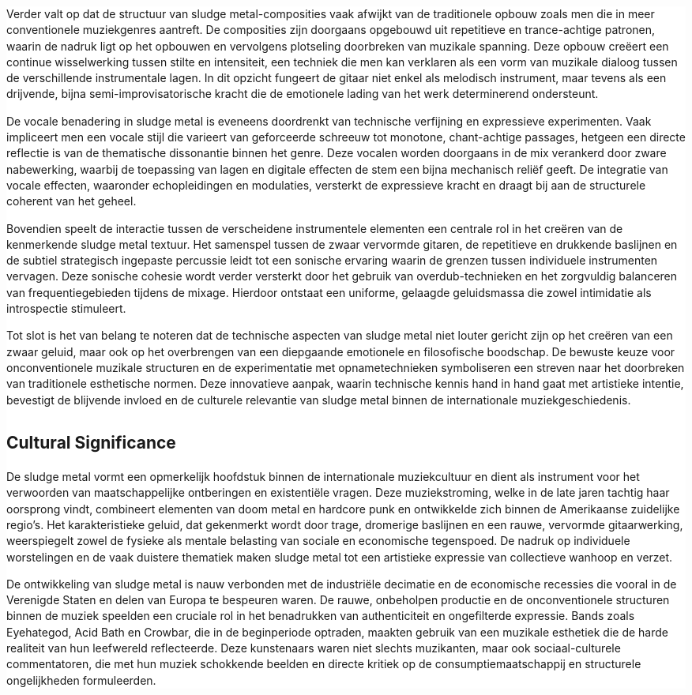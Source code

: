 Verder valt op dat de structuur van sludge metal-composities vaak afwijkt van de traditionele opbouw
zoals men die in meer conventionele muziekgenres aantreft. De composities zijn doorgaans opgebouwd
uit repetitieve en trance-achtige patronen, waarin de nadruk ligt op het opbouwen en vervolgens
plotseling doorbreken van muzikale spanning. Deze opbouw creëert een continue wisselwerking tussen
stilte en intensiteit, een techniek die men kan verklaren als een vorm van muzikale dialoog tussen
de verschillende instrumentale lagen. In dit opzicht fungeert de gitaar niet enkel als melodisch
instrument, maar tevens als een drijvende, bijna semi-improvisatorische kracht die de emotionele
lading van het werk determinerend ondersteunt.

De vocale benadering in sludge metal is eveneens doordrenkt van technische verfijning en expressieve
experimenten. Vaak impliceert men een vocale stijl die varieert van geforceerde schreeuw tot
monotone, chant-achtige passages, hetgeen een directe reflectie is van de thematische dissonantie
binnen het genre. Deze vocalen worden doorgaans in de mix verankerd door zware nabewerking, waarbij
de toepassing van lagen en digitale effecten de stem een bijna mechanisch reliëf geeft. De
integratie van vocale effecten, waaronder echopleidingen en modulaties, versterkt de expressieve
kracht en draagt bij aan de structurele coherent van het geheel.

Bovendien speelt de interactie tussen de verscheidene instrumentele elementen een centrale rol in
het creëren van de kenmerkende sludge metal textuur. Het samenspel tussen de zwaar vervormde
gitaren, de repetitieve en drukkende baslijnen en de subtiel strategisch ingepaste percussie leidt
tot een sonische ervaring waarin de grenzen tussen individuele instrumenten vervagen. Deze sonische
cohesie wordt verder versterkt door het gebruik van overdub-technieken en het zorgvuldig balanceren
van frequentiegebieden tijdens de mixage. Hierdoor ontstaat een uniforme, gelaagde geluidsmassa die
zowel intimidatie als introspectie stimuleert.

Tot slot is het van belang te noteren dat de technische aspecten van sludge metal niet louter
gericht zijn op het creëren van een zwaar geluid, maar ook op het overbrengen van een diepgaande
emotionele en filosofische boodschap. De bewuste keuze voor onconventionele muzikale structuren en
de experimentatie met opnametechnieken symboliseren een streven naar het doorbreken van traditionele
esthetische normen. Deze innovatieve aanpak, waarin technische kennis hand in hand gaat met
artistieke intentie, bevestigt de blijvende invloed en de culturele relevantie van sludge metal
binnen de internationale muziekgeschiedenis.

## Cultural Significance

De sludge metal vormt een opmerkelijk hoofdstuk binnen de internationale muziekcultuur en dient als
instrument voor het verwoorden van maatschappelijke ontberingen en existentiële vragen. Deze
muziekstroming, welke in de late jaren tachtig haar oorsprong vindt, combineert elementen van doom
metal en hardcore punk en ontwikkelde zich binnen de Amerikaanse zuidelijke regio’s. Het
karakteristieke geluid, dat gekenmerkt wordt door trage, dromerige baslijnen en een rauwe, vervormde
gitaarwerking, weerspiegelt zowel de fysieke als mentale belasting van sociale en economische
tegenspoed. De nadruk op individuele worstelingen en de vaak duistere thematiek maken sludge metal
tot een artistieke expressie van collectieve wanhoop en verzet.

De ontwikkeling van sludge metal is nauw verbonden met de industriële decimatie en de economische
recessies die vooral in de Verenigde Staten en delen van Europa te bespeuren waren. De rauwe,
onbeholpen productie en de onconventionele structuren binnen de muziek speelden een cruciale rol in
het benadrukken van authenticiteit en ongefilterde expressie. Bands zoals Eyehategod, Acid Bath en
Crowbar, die in de beginperiode optraden, maakten gebruik van een muzikale esthetiek die de harde
realiteit van hun leefwereld reflecteerde. Deze kunstenaars waren niet slechts muzikanten, maar ook
sociaal-culturele commentatoren, die met hun muziek schokkende beelden en directe kritiek op de
consumptiemaatschappij en structurele ongelijkheden formuleerden.
